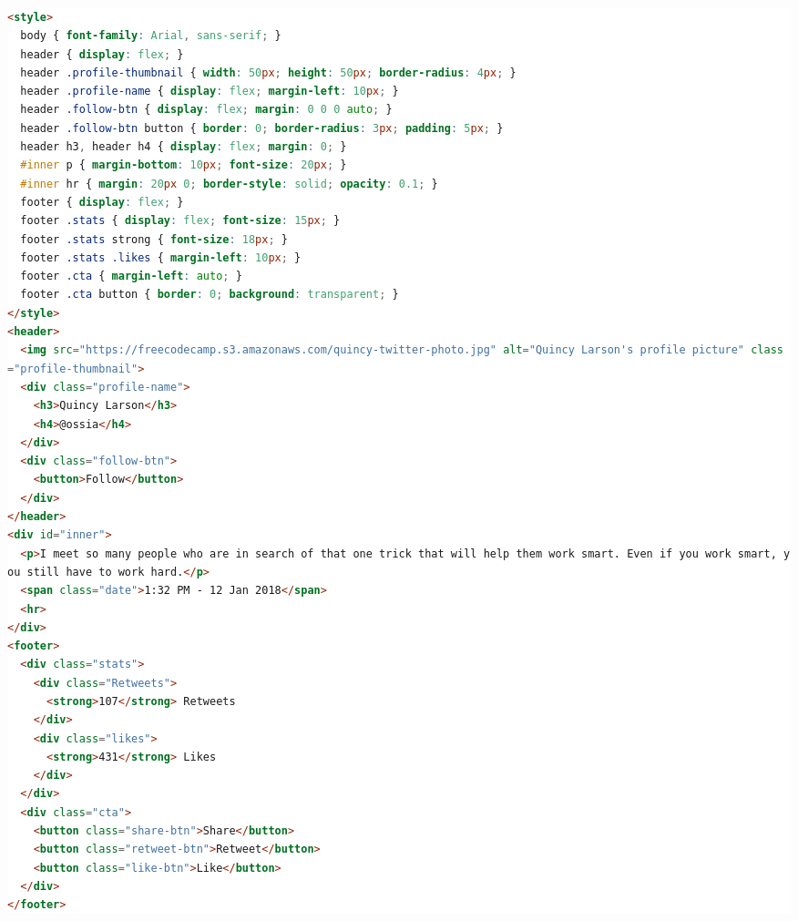 <iframe height="300" style={{width: '100%'}} scrolling="no" title="freeCodeCamp-CSS_Flexbox-02a.html" src="HTML-Demo_embed/freeCodeCamp-CSS_Flexbox-02a.html" >
</iframe>

<iframe height="350" style={{width: '100%'}} scrolling="no" title="freeCodeCamp-CSS_Flexbox-02a.html" src="HTML-Demo_embed/freeCodeCamp-CSS_Flexbox-02a.html" >
</iframe>


```html
<style>
  body { font-family: Arial, sans-serif; }
  header { display: flex; }
  header .profile-thumbnail { width: 50px; height: 50px; border-radius: 4px; }
  header .profile-name { display: flex; margin-left: 10px; }
  header .follow-btn { display: flex; margin: 0 0 0 auto; }
  header .follow-btn button { border: 0; border-radius: 3px; padding: 5px; }
  header h3, header h4 { display: flex; margin: 0; }
  #inner p { margin-bottom: 10px; font-size: 20px; }
  #inner hr { margin: 20px 0; border-style: solid; opacity: 0.1; }
  footer { display: flex; }
  footer .stats { display: flex; font-size: 15px; }
  footer .stats strong { font-size: 18px; }
  footer .stats .likes { margin-left: 10px; }
  footer .cta { margin-left: auto; }
  footer .cta button { border: 0; background: transparent; }
</style>
<header>
  <img src="https://freecodecamp.s3.amazonaws.com/quincy-twitter-photo.jpg" alt="Quincy Larson's profile picture" class="profile-thumbnail">
  <div class="profile-name">
    <h3>Quincy Larson</h3>
    <h4>@ossia</h4>
  </div>
  <div class="follow-btn">
    <button>Follow</button>
  </div>
</header>
<div id="inner">
  <p>I meet so many people who are in search of that one trick that will help them work smart. Even if you work smart, you still have to work hard.</p>
  <span class="date">1:32 PM - 12 Jan 2018</span>
  <hr>
</div>
<footer>
  <div class="stats">
    <div class="Retweets">
      <strong>107</strong> Retweets
    </div>
    <div class="likes">
      <strong>431</strong> Likes
    </div>
  </div>
  <div class="cta">
    <button class="share-btn">Share</button>
    <button class="retweet-btn">Retweet</button>
    <button class="like-btn">Like</button>
  </div>
</footer>
```
